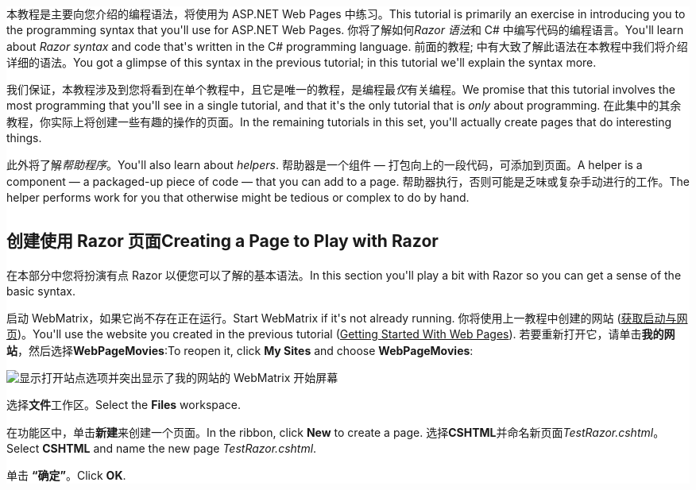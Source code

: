 
<span data-ttu-id="c526a-116">本教程是主要向您介绍的编程语法，将使用为 ASP.NET Web Pages 中练习。</span><span class="sxs-lookup"><span data-stu-id="c526a-116">This tutorial is primarily an exercise in introducing you to the programming syntax that you'll use for ASP.NET Web Pages.</span></span> <span data-ttu-id="c526a-117">你将了解如何*Razor 语法*和 C# 中编写代码的编程语言。</span><span class="sxs-lookup"><span data-stu-id="c526a-117">You'll learn about *Razor syntax* and code that's written in the C# programming language.</span></span> <span data-ttu-id="c526a-118">前面的教程; 中有大致了解此语法在本教程中我们将介绍详细的语法。</span><span class="sxs-lookup"><span data-stu-id="c526a-118">You got a glimpse of this syntax in the previous tutorial; in this tutorial we'll explain the syntax more.</span></span>

<span data-ttu-id="c526a-119">我们保证，本教程涉及到您将看到在单个教程中，且它是唯一的教程，是编程最*仅*有关编程。</span><span class="sxs-lookup"><span data-stu-id="c526a-119">We promise that this tutorial involves the most programming that you'll see in a single tutorial, and that it's the only tutorial that is *only* about programming.</span></span> <span data-ttu-id="c526a-120">在此集中的其余教程，你实际上将创建一些有趣的操作的页面。</span><span class="sxs-lookup"><span data-stu-id="c526a-120">In the remaining tutorials in this set, you'll actually create pages that do interesting things.</span></span>

<span data-ttu-id="c526a-121">此外将了解*帮助程序*。</span><span class="sxs-lookup"><span data-stu-id="c526a-121">You'll also learn about *helpers*.</span></span> <span data-ttu-id="c526a-122">帮助器是一个组件 — 打包向上的一段代码，可添加到页面。</span><span class="sxs-lookup"><span data-stu-id="c526a-122">A helper is a component — a packaged-up piece of code — that you can add to a page.</span></span> <span data-ttu-id="c526a-123">帮助器执行，否则可能是乏味或复杂手动进行的工作。</span><span class="sxs-lookup"><span data-stu-id="c526a-123">The helper performs work for you that otherwise might be tedious or complex to do by hand.</span></span>

## <a name="creating-a-page-to-play-with-razor"></a><span data-ttu-id="c526a-124">创建使用 Razor 页面</span><span class="sxs-lookup"><span data-stu-id="c526a-124">Creating a Page to Play with Razor</span></span>

<span data-ttu-id="c526a-125">在本部分中您将扮演有点 Razor 以便您可以了解的基本语法。</span><span class="sxs-lookup"><span data-stu-id="c526a-125">In this section you'll play a bit with Razor so you can get a sense of the basic syntax.</span></span>

<span data-ttu-id="c526a-126">启动 WebMatrix，如果它尚不存在正在运行。</span><span class="sxs-lookup"><span data-stu-id="c526a-126">Start WebMatrix if it's not already running.</span></span> <span data-ttu-id="c526a-127">你将使用上一教程中创建的网站 ([获取启动与网页](https://go.microsoft.com/fwlink/?LinkId=251578))。</span><span class="sxs-lookup"><span data-stu-id="c526a-127">You'll use the website you created in the previous tutorial ([Getting Started With Web Pages](https://go.microsoft.com/fwlink/?LinkId=251578)).</span></span> <span data-ttu-id="c526a-128">若要重新打开它，请单击**我的网站**，然后选择**WebPageMovies**:</span><span class="sxs-lookup"><span data-stu-id="c526a-128">To reopen it, click **My Sites** and choose **WebPageMovies**:</span></span>

![显示打开站点选项并突出显示了我的网站的 WebMatrix 开始屏幕](intro-to-web-pages-programming/_static/image1.png)

<span data-ttu-id="c526a-130">选择**文件**工作区。</span><span class="sxs-lookup"><span data-stu-id="c526a-130">Select the **Files** workspace.</span></span>

<span data-ttu-id="c526a-131">在功能区中，单击**新建**来创建一个页面。</span><span class="sxs-lookup"><span data-stu-id="c526a-131">In the ribbon, click **New** to create a page.</span></span> <span data-ttu-id="c526a-132">选择**CSHTML**并命名新页面*TestRazor.cshtml*。</span><span class="sxs-lookup"><span data-stu-id="c526a-132">Select **CSHTML** and name the new page *TestRazor.cshtml*.</span></span>

<span data-ttu-id="c526a-133">单击 **“确定”**。</span><span class="sxs-lookup"><span data-stu-id="c526a-133">Click **OK**.</span></span>
